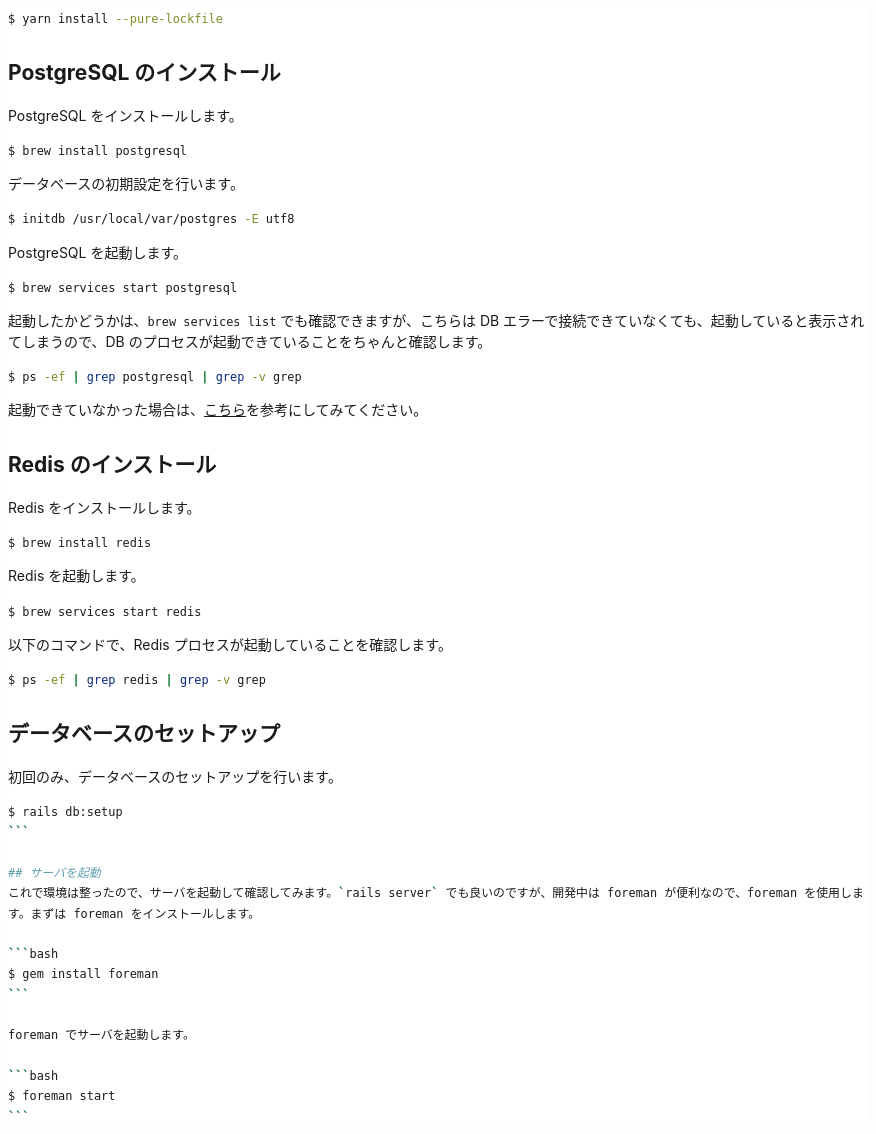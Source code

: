 ```bash
$ yarn install --pure-lockfile
```

## PostgreSQL のインストール
PostgreSQL をインストールします。

```bash
$ brew install postgresql
```

データベースの初期設定を行います。

```bash
$ initdb /usr/local/var/postgres -E utf8
```

PostgreSQL を起動します。

```bash
$ brew services start postgresql
```

起動したかどうかは、`brew services list` でも確認できますが、こちらは DB エラーで接続できていなくても、起動していると表示されてしまうので、DB のプロセスが起動できていることをちゃんと確認します。

```bash
$ ps -ef | grep postgresql | grep -v grep
```

起動できていなかった場合は、[こちら](postgresをupgradeした時に起動しない場合の解決策)を参考にしてみてください。

## Redis のインストール
Redis をインストールします。

```bash
$ brew install redis
```

Redis を起動します。

```bash
$ brew services start redis
```

以下のコマンドで、Redis プロセスが起動していることを確認します。

```bash
$ ps -ef | grep redis | grep -v grep
```

## データベースのセットアップ
初回のみ、データベースのセットアップを行います。

````bash
$ rails db:setup
```

## サーバを起動
これで環境は整ったので、サーバを起動して確認してみます。`rails server` でも良いのですが、開発中は foreman が便利なので、foreman を使用します。まずは foreman をインストールします。

```bash
$ gem install foreman
```

foreman でサーバを起動します。

```bash
$ foreman start
```

````